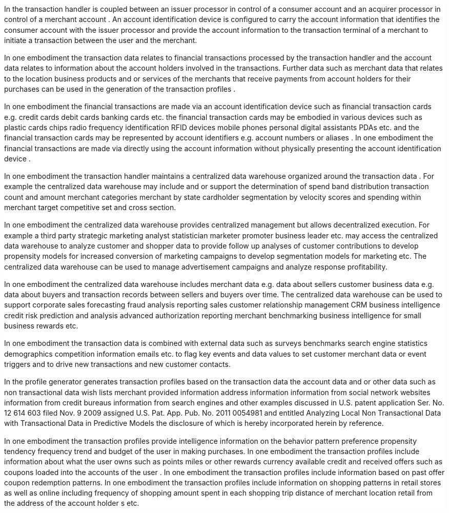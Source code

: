 In the transaction handler is coupled between an issuer processor in control of a consumer account and an acquirer processor in control of a merchant account . An account identification device is configured to carry the account information that identifies the consumer account with the issuer processor and provide the account information to the transaction terminal of a merchant to initiate a transaction between the user and the merchant.

In one embodiment the transaction data relates to financial transactions processed by the transaction handler and the account data relates to information about the account holders involved in the transactions. Further data such as merchant data that relates to the location business products and or services of the merchants that receive payments from account holders for their purchases can be used in the generation of the transaction profiles .

In one embodiment the financial transactions are made via an account identification device such as financial transaction cards e.g. credit cards debit cards banking cards etc. the financial transaction cards may be embodied in various devices such as plastic cards chips radio frequency identification RFID devices mobile phones personal digital assistants PDAs etc. and the financial transaction cards may be represented by account identifiers e.g. account numbers or aliases . In one embodiment the financial transactions are made via directly using the account information without physically presenting the account identification device .

In one embodiment the transaction handler maintains a centralized data warehouse organized around the transaction data . For example the centralized data warehouse may include and or support the determination of spend band distribution transaction count and amount merchant categories merchant by state cardholder segmentation by velocity scores and spending within merchant target competitive set and cross section.

In one embodiment the centralized data warehouse provides centralized management but allows decentralized execution. For example a third party strategic marketing analyst statistician marketer promoter business leader etc. may access the centralized data warehouse to analyze customer and shopper data to provide follow up analyses of customer contributions to develop propensity models for increased conversion of marketing campaigns to develop segmentation models for marketing etc. The centralized data warehouse can be used to manage advertisement campaigns and analyze response profitability.

In one embodiment the centralized data warehouse includes merchant data e.g. data about sellers customer business data e.g. data about buyers and transaction records between sellers and buyers over time. The centralized data warehouse can be used to support corporate sales forecasting fraud analysis reporting sales customer relationship management CRM business intelligence credit risk prediction and analysis advanced authorization reporting merchant benchmarking business intelligence for small business rewards etc.

In one embodiment the transaction data is combined with external data such as surveys benchmarks search engine statistics demographics competition information emails etc. to flag key events and data values to set customer merchant data or event triggers and to drive new transactions and new customer contacts.

In the profile generator generates transaction profiles based on the transaction data the account data and or other data such as non transactional data wish lists merchant provided information address information information from social network websites information from credit bureaus information from search engines and other examples discussed in U.S. patent application Ser. No. 12 614 603 filed Nov. 9 2009 assigned U.S. Pat. App. Pub. No. 2011 0054981 and entitled Analyzing Local Non Transactional Data with Transactional Data in Predictive Models the disclosure of which is hereby incorporated herein by reference.

In one embodiment the transaction profiles provide intelligence information on the behavior pattern preference propensity tendency frequency trend and budget of the user in making purchases. In one embodiment the transaction profiles include information about what the user owns such as points miles or other rewards currency available credit and received offers such as coupons loaded into the accounts of the user . In one embodiment the transaction profiles include information based on past offer coupon redemption patterns. In one embodiment the transaction profiles include information on shopping patterns in retail stores as well as online including frequency of shopping amount spent in each shopping trip distance of merchant location retail from the address of the account holder s etc.
